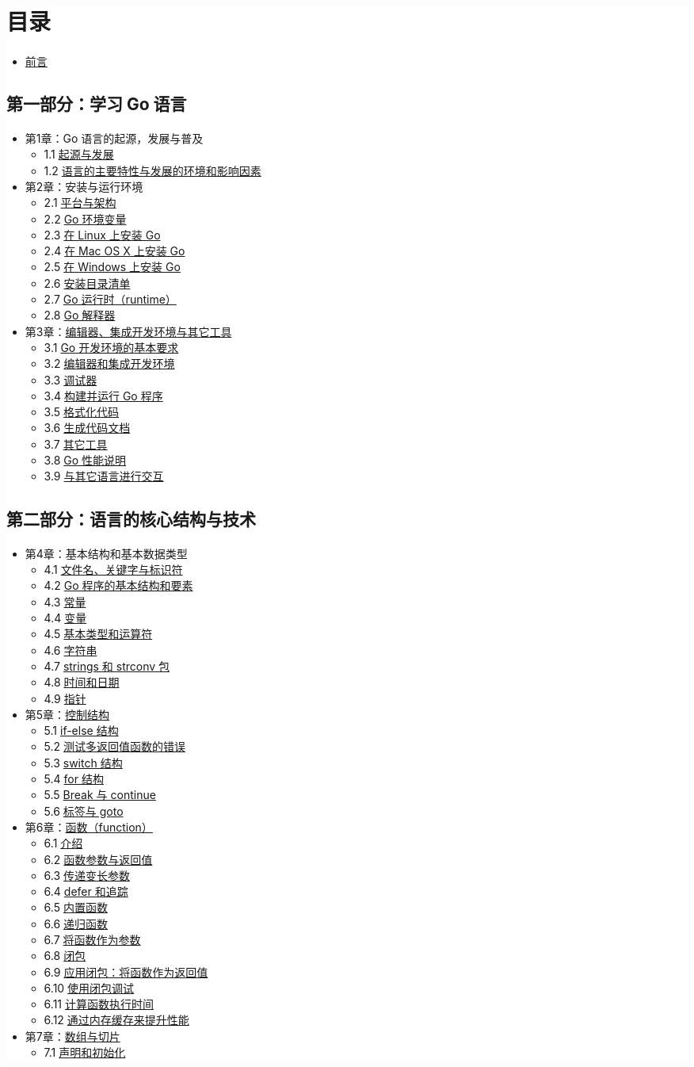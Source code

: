 # 目录
- [前言](preface.html)

## 第一部分：学习 Go 语言

- 第1章：Go 语言的起源，发展与普及
	- 1.1 [起源与发展](01.1.html)
	- 1.2 [语言的主要特性与发展的环境和影响因素](01.2.html)
- 第2章：安装与运行环境
	- 2.1 [平台与架构](02.1.html)
	- 2.2 [Go 环境变量](02.2.html)
	- 2.3 [在 Linux 上安装 Go](02.3.html)
	- 2.4 [在 Mac OS X 上安装 Go](02.4.html)
	- 2.5 [在 Windows 上安装 Go](02.5.html)
	- 2.6 [安装目录清单](02.6.html)
	- 2.7 [Go 运行时（runtime）](02.7.html)
	- 2.8 [Go 解释器](02.8.html)
- 第3章：[编辑器、集成开发环境与其它工具](03.0.html)
	- 3.1 [Go 开发环境的基本要求](03.1.html)
	- 3.2 [编辑器和集成开发环境](03.2.html)
	- 3.3 [调试器](03.3.html)
	- 3.4 [构建并运行 Go 程序](03.4.html)
	- 3.5 [格式化代码](03.5.html)
	- 3.6 [生成代码文档](03.6.html)
	- 3.7 [其它工具](03.7.html)
	- 3.8 [Go 性能说明](03.8.html)
	- 3.9 [与其它语言进行交互](03.9.html)

## 第二部分：语言的核心结构与技术

- 第4章：基本结构和基本数据类型
	- 4.1 [文件名、关键字与标识符](04.1.html)
	- 4.2 [Go 程序的基本结构和要素](04.2.html)
	- 4.3 [常量](04.3.html)
	- 4.4 [变量](04.4.html)
	- 4.5 [基本类型和运算符](04.5.html)
	- 4.6 [字符串](04.6.html)
	- 4.7 [strings 和 strconv 包](04.7.html)
	- 4.8 [时间和日期](04.8.html)
	- 4.9 [指针](04.9.html)
- 第5章：[控制结构](05.0.html)
	- 5.1 [if-else 结构](05.1.html)
	- 5.2 [测试多返回值函数的错误](05.2.html)
	- 5.3 [switch 结构](05.3.html)
	- 5.4 [for 结构](05.4.html)
	- 5.5 [Break 与 continue](05.5.html)
	- 5.6 [标签与 goto](05.6.html)
- 第6章：[函数（function）](06.0.html)
	- 6.1 [介绍](06.1.html)
	- 6.2 [函数参数与返回值](06.2.html)
	- 6.3 [传递变长参数](06.3.html)
	- 6.4 [defer 和追踪](06.4.html)
	- 6.5 [内置函数](06.5.html)
	- 6.6 [递归函数](06.6.html)
	- 6.7 [将函数作为参数](06.7.html)
	- 6.8 [闭包](06.8.html)
	- 6.9 [应用闭包：将函数作为返回值](06.9.html)
	- 6.10 [使用闭包调试](06.10.html)
	- 6.11 [计算函数执行时间](06.11.html)
	- 6.12 [通过内存缓存来提升性能](06.12.html)
- 第7章：[数组与切片](07.0.html)
	- 7.1 [声明和初始化](07.1.html)